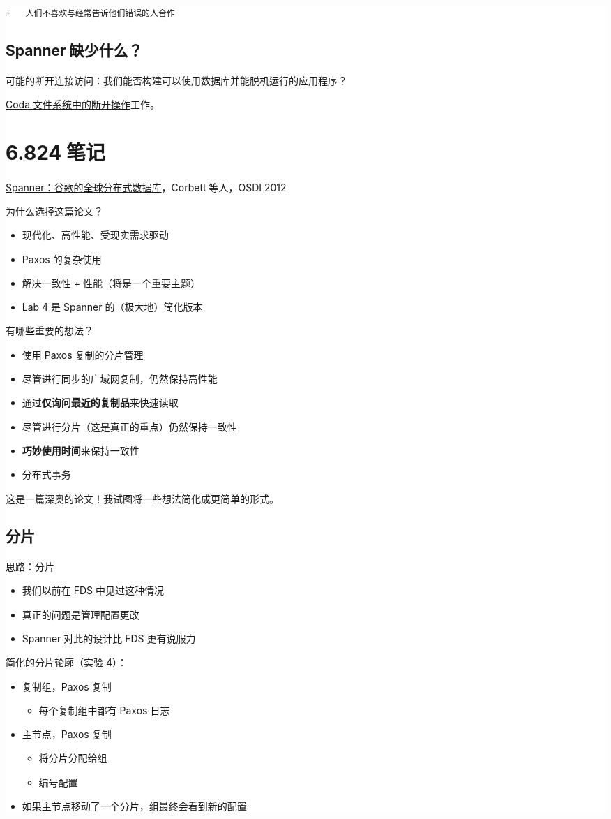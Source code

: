     +   人们不喜欢与经常告诉他们错误的人合作

## Spanner 缺少什么？

可能的断开连接访问：我们能否构建可以使用数据库并能脱机运行的应用程序？

[Coda 文件系统中的断开操作](https://www.cs.berkeley.edu/~brewer/cs262b/Coda-TOCS.pdf)工作。

# 6.824 笔记

[Spanner：谷歌的全球分布式数据库](papers/spanner.pdf)，Corbett 等人，OSDI 2012

为什么选择这篇论文？

+   现代化、高性能、受现实需求驱动

+   Paxos 的复杂使用

+   解决一致性 + 性能（将是一个重要主题）

+   Lab 4 是 Spanner 的（极大地）简化版本

有哪些重要的想法？

+   使用 Paxos 复制的分片管理

+   尽管进行同步的广域网复制，仍然保持高性能

+   通过**仅询问最近的复制品**来快速读取

+   尽管进行分片（这是真正的重点）仍然保持一致性

+   **巧妙使用时间**来保持一致性

+   分布式事务

这是一篇深奥的论文！我试图将一些想法简化成更简单的形式。

## 分片

思路：分片

+   我们以前在 FDS 中见过这种情况

+   真正的问题是管理配置更改

+   Spanner 对此的设计比 FDS 更有说服力

简化的分片轮廓（实验 4）：

+   复制组，Paxos 复制

    +   每个复制组中都有 Paxos 日志

+   主节点，Paxos 复制

    +   将分片分配给组

    +   编号配置

+   如果主节点移动了一个分片，组最终会看到新的配置
